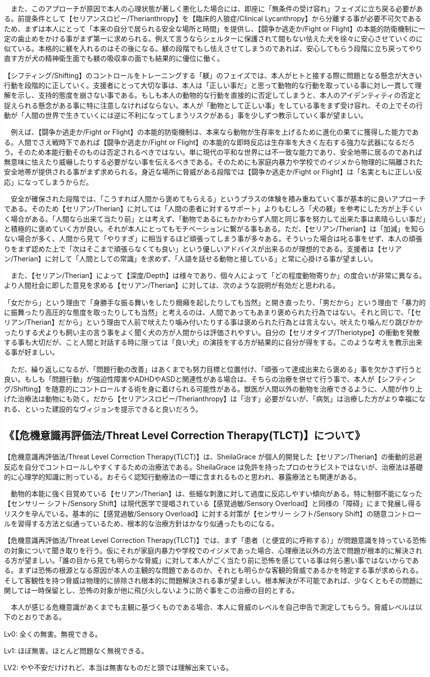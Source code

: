 　また、このアプローチが原因で本人の心理状態が著しく悪化した場合には、即座に「無条件の受け容れ」フェイズに立ち戻る必要がある。前提条件として【セリアンスロピー/Therianthropy】を【臨床的人狼症/Clinical Lycanthropy】から分離する事が必要不可欠であるため、まずは本人にとって「本来の自分で居られる安全な場所と時間」を提供し、【闘争か逃走か/Fight or Flight】の本能的防衛機制に一定の歯止めをかける事がまず第一に求められる。例えて言うならシェルターに保護されて間もない怯えた犬を徐々に安心させていくのに似ている。本格的に躾を入れるのはその後になる。躾の段階でもし怯えさせてしまうのであれば、安心してもらう段階に立ち戻ってやり直す方が犬の精神衛生面でも躾の吸収率の面でも結果的に優位に働く。

【シフティング/Shifting】のコントロールをトレーニングする「躾」のフェイズでは、本人がヒトと接する際に問題となる懸念が大きい行動を段階的に正していく。支援者にとって大切な事は、本人は「正しい事だ」と思って動物的な行動を取っている事に対し一貫して理解を示し、支持的態度を崩さない事である。もしも本人の動物的な行動を直接的に否定してしまうと、本人のアイデンティティの否定と捉えられる懸念がある事に特に注意しなければならない。本人が「動物として正しい事」をしている事をまず受け容れ、その上でその行動が「人間の世界で生きていくには逆に不利になってしまうリスクがある」事を少しずつ教示していく事が望ましい。

　例えば、【闘争か逃走か/Fight or Flight】の本能的防衛機制は、本来なら動物が生存率を上げるために進化の果てに獲得した能力である。人間でさえ戦時下であれば【闘争か逃走か/Fight or Flight】の本能的な即時反応は生存率を大きく左右する強力な武器になるだろう。そのため本能行動そのものは否定されるべきではない。単に現代の平和な世界には不一致な能力であり、安全地帯に居るのであれば無意味に怯えたり威嚇したりする必要がない事を伝えるべきである。そのためにも家庭内暴力や学校でのイジメから物理的に隔離された安全地帯が提供される事がまず求められる。身近な場所に脅威がある段階では【闘争か逃走か/Fight or Flight】は「名実ともに正しい反応」になってしまうからだ。

　安全が確保された段階では、「こうすれば人間から褒めてもらえる」というプラスの体験を積み重ねていく事が基本的に良いアプローチである。そのため【セリアン/Therian】に対しては「人間の患者に対するサポート」よりもむしろ「犬の躾」を参考にした方が上手くいく場合がある。「人間なら出来て当たり前」とは考えず、「動物であるにもかかわらず人間と同じ事を努力して出来た事は素晴らしい事だ」と積極的に褒めていく方が良い。それが本人にとってもモチベーションに繋がる事もある。ただ、【セリアン/Therian】は「加減」を知らない場合が多く、人間から見て「やりすぎ」に相当するほど頑張ってしまう事が多々ある。そういった場合は叱る事をせず、本人の頑張りをまず認めた上で「次はそこまで頑張らなくても良い」という優しいアドバイスが出来るのが理想的である。支援者は【セリアン/Therian】に対して「人間としての常識」を求めず、「人語を話せる動物と接している」と常に心掛ける事が望ましい。

　また、【セリアン/Therian】によって【深度/Depth】は様々であり、個々人によって「どの程度動物寄りか」の度合いが非常に異なる。より人間社会に即した意見を求める【セリアン/Therian】に対しては、次のような説明が有効だと思われる。

「女だから」という理由で「身勝手な振る舞いをしたり癇癪を起したりしても当然」と開き直ったり、「男だから」という理由で「暴力的に振舞ったり高圧的な態度を取ったりしても当然」と考えるのは、人間であってもあまり褒められた行為ではない。それと同じで、「【セリアン/Therian】だから」という理由で人前で吠えたり噛み付いたりする事は褒められた行為とは言えない。吠えたり噛んだり跳びかかったりする犬よりも飼い主の言う事をよく聞く犬の方が人間からは評価されやすい。自分の【セリオタイプ/Theriotype】の衝動を発散する事も大切だが、こと人間と対話する時に限っては「良い犬」の演技をする方が結果的に自分が得をする。このような考えを教示出来る事が好ましい。

　ただ、繰り返しになるが、「問題行動の改善」はあくまでも努力目標と位置付け、「頑張って達成出来たら褒める」事を欠かさず行うと良い。もしも「問題行動」が強迫性障害やADHDやASDと関連性がある場合は、そちらの治療を併せて行う事で、本人が【シフティング/Shifting】を随意的にコントロールする術を身に着けられる可能性がある。獣医が人間以外の動物を治療できるように、人間が作り上げた治療法は動物にも効く。だから【セリアンスロピー/Therianthropy】は「治す」必要がないが、「病気」は治療した方がより幸福になれる、といった建設的なヴィジョンを提示できると良いだろう。



## 《【危機意識再評価法/Threat Level Correction Therapy(TLCT)】について》

【危機意識再評価法/Threat Level Correction Therapy(TLCT)】は、SheilaGrace が個人的開発した【セリアン/Therian】の衝動的忌避反応を自分でコントロールしやすくするための治療法である。SheilaGrace は免許を持ったプロのセラピストではないが、治療法は基礎的に心理学的知識に則っている。おそらく認知行動療法の一環に含まれるものと思われ、暴露療法とも関連がある。

　動物的本能に強く目覚めている【セリアン/Therian】は、些細な刺激に対して過度に反応しやすい傾向がある。特に制御不能になった【センサリー シフト/Sensory Shift】は現代医学で提唱されている【感覚過敏/Sensory Overload】と同様の「障碍」にまで発展し得るリスクを孕んでいる。基本的に【感覚過敏/Sensory Overload】に対する対策が【センサリー シフト/Sensory Shift】の随意コントロールを習得する方法と似通っているため、根本的な治療方針はかなり似通ったものになる。

【危機意識再評価法/Threat Level Correction Therapy(TLCT)】では、まず「患者（と便宜的に呼称する）」が問題意識を持っている恐怖の対象について聞き取りを行う。仮にそれが家庭内暴力や学校でのイジメであった場合、心理療法以外の方法で問題が根本的に解決される方が望ましい。「誰の目から見ても明らかな脅威」に対して本人がごく当たり前に恐怖を感じている事は何ら悪い事ではないからである。まずは恐怖の根源となる原因が本人の主観的な問題であるのか、それとも明らかな客観的脅威であるかを特定する事が求められる。そして客観性を持つ脅威は物理的に排除され根本的に問題解決される事が望ましい。根本解決が不可能であれば、少なくともその問題に関しては一時保留とし、恐怖の対象が他に飛び火しないように防ぐ事をこの治療の目的とする。

　本人が感じる危機意識があくまでも主観に基づくものである場合、本人に脅威のレベルを自己申告で測定してもらう。脅威レベルは以下のとおりである。

Lv0: 全くの無害。無視できる。

Lv1: ほぼ無害。ほとんど問題なく無視できる。

LV2: やや不安だけけれど、本当は無害なものだと頭では理解出来ている。
